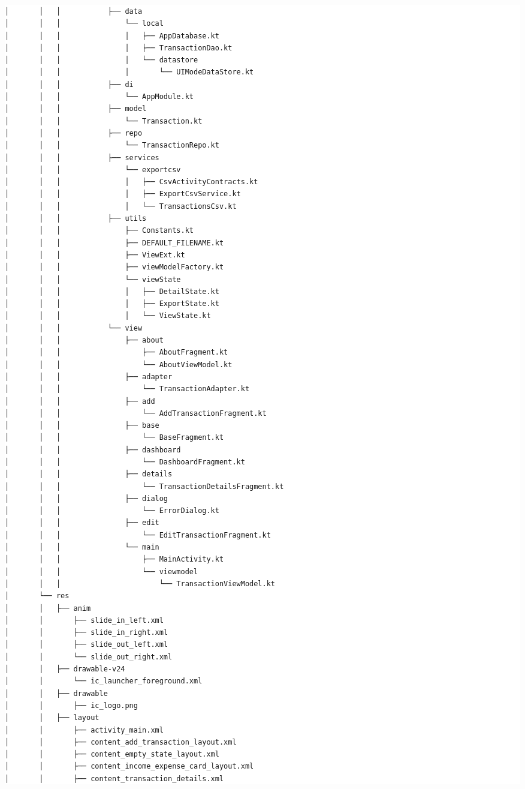     │       │   │           ├── data
    │       │   │               └── local
    │       │   │               │   ├── AppDatabase.kt
    │       │   │               │   ├── TransactionDao.kt
    │       │   │               │   └── datastore
    │       │   │               │       └── UIModeDataStore.kt
    │       │   │           ├── di
    │       │   │               └── AppModule.kt
    │       │   │           ├── model
    │       │   │               └── Transaction.kt
    │       │   │           ├── repo
    │       │   │               └── TransactionRepo.kt
    │       │   │           ├── services
    │       │   │               └── exportcsv
    │       │   │               │   ├── CsvActivityContracts.kt
    │       │   │               │   ├── ExportCsvService.kt
    │       │   │               │   └── TransactionsCsv.kt
    │       │   │           ├── utils
    │       │   │               ├── Constants.kt
    │       │   │               ├── DEFAULT_FILENAME.kt
    │       │   │               ├── ViewExt.kt
    │       │   │               ├── viewModelFactory.kt
    │       │   │               └── viewState
    │       │   │               │   ├── DetailState.kt
    │       │   │               │   ├── ExportState.kt
    │       │   │               │   └── ViewState.kt
    │       │   │           └── view
    │       │   │               ├── about
    │       │   │                   ├── AboutFragment.kt
    │       │   │                   └── AboutViewModel.kt
    │       │   │               ├── adapter
    │       │   │                   └── TransactionAdapter.kt
    │       │   │               ├── add
    │       │   │                   └── AddTransactionFragment.kt
    │       │   │               ├── base
    │       │   │                   └── BaseFragment.kt
    │       │   │               ├── dashboard
    │       │   │                   └── DashboardFragment.kt
    │       │   │               ├── details
    │       │   │                   └── TransactionDetailsFragment.kt
    │       │   │               ├── dialog
    │       │   │                   └── ErrorDialog.kt
    │       │   │               ├── edit
    │       │   │                   └── EditTransactionFragment.kt
    │       │   │               └── main
    │       │   │                   ├── MainActivity.kt
    │       │   │                   └── viewmodel
    │       │   │                       └── TransactionViewModel.kt
    │       └── res
    │       │   ├── anim
    │       │       ├── slide_in_left.xml
    │       │       ├── slide_in_right.xml
    │       │       ├── slide_out_left.xml
    │       │       └── slide_out_right.xml
    │       │   ├── drawable-v24
    │       │       └── ic_launcher_foreground.xml
    │       │   ├── drawable
    │       │       ├── ic_logo.png
    │       │   ├── layout
    │       │       ├── activity_main.xml
    │       │       ├── content_add_transaction_layout.xml
    │       │       ├── content_empty_state_layout.xml
    │       │       ├── content_income_expense_card_layout.xml
    │       │       ├── content_transaction_details.xml